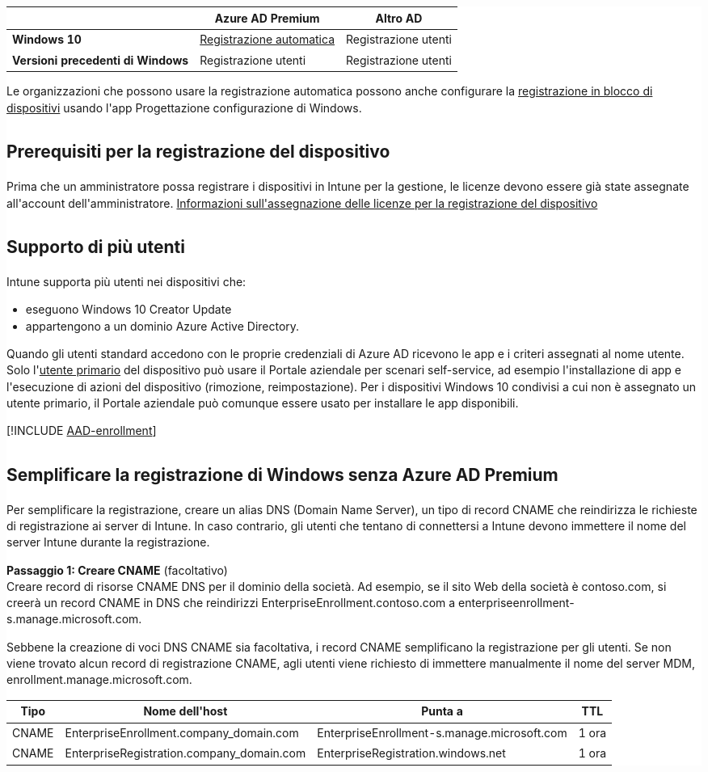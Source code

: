||**Azure AD Premium**|**Altro AD**|
|----------|---------------|---------------|  
|**Windows 10**|[Registrazione automatica](#enable-windows-10-automatic-enrollment) |Registrazione utenti|
|**Versioni precedenti di Windows**|Registrazione utenti|Registrazione utenti|

Le organizzazioni che possono usare la registrazione automatica possono anche configurare la [registrazione in blocco di dispositivi](windows-bulk-enroll.md) usando l'app Progettazione configurazione di Windows.

## <a name="device-enrollment-prerequisites"></a>Prerequisiti per la registrazione del dispositivo

Prima che un amministratore possa registrare i dispositivi in Intune per la gestione, le licenze devono essere già state assegnate all'account dell'amministratore. [Informazioni sull'assegnazione delle licenze per la registrazione del dispositivo](../fundamentals/licenses-assign.md)

## <a name="multi-user-support"></a>Supporto di più utenti

Intune supporta più utenti nei dispositivi che:

- eseguono Windows 10 Creator Update
- appartengono a un dominio Azure Active Directory.

Quando gli utenti standard accedono con le proprie credenziali di Azure AD ricevono le app e i criteri assegnati al nome utente. Solo l'[utente primario](../remote-actions/find-primary-user.md) del dispositivo può usare il Portale aziendale per scenari self-service, ad esempio l'installazione di app e l'esecuzione di azioni del dispositivo (rimozione, reimpostazione). Per i dispositivi Windows 10 condivisi a cui non è assegnato un utente primario, il Portale aziendale può comunque essere usato per installare le app disponibili.

[!INCLUDE [AAD-enrollment](../includes/win10-automatic-enrollment-aad.md)]

## <a name="simplify-windows-enrollment-without-azure-ad-premium"></a>Semplificare la registrazione di Windows senza Azure AD Premium
Per semplificare la registrazione, creare un alias DNS (Domain Name Server), un tipo di record CNAME che reindirizza le richieste di registrazione ai server di Intune. In caso contrario, gli utenti che tentano di connettersi a Intune devono immettere il nome del server Intune durante la registrazione.

**Passaggio 1: Creare CNAME** (facoltativo)<br>
Creare record di risorse CNAME DNS per il dominio della società. Ad esempio, se il sito Web della società è contoso.com, si creerà un record CNAME in DNS che reindirizzi EnterpriseEnrollment.contoso.com a enterpriseenrollment-s.manage.microsoft.com.

Sebbene la creazione di voci DNS CNAME sia facoltativa, i record CNAME semplificano la registrazione per gli utenti. Se non viene trovato alcun record di registrazione CNAME, agli utenti viene richiesto di immettere manualmente il nome del server MDM, enrollment.manage.microsoft.com.

|Tipo|Nome dell'host|Punta a|TTL|
|----------|---------------|---------------|---|
|CNAME|EnterpriseEnrollment.company_domain.com|EnterpriseEnrollment-s.manage.microsoft.com| 1 ora|
|CNAME|EnterpriseRegistration.company_domain.com|EnterpriseRegistration.windows.net|1 ora|
